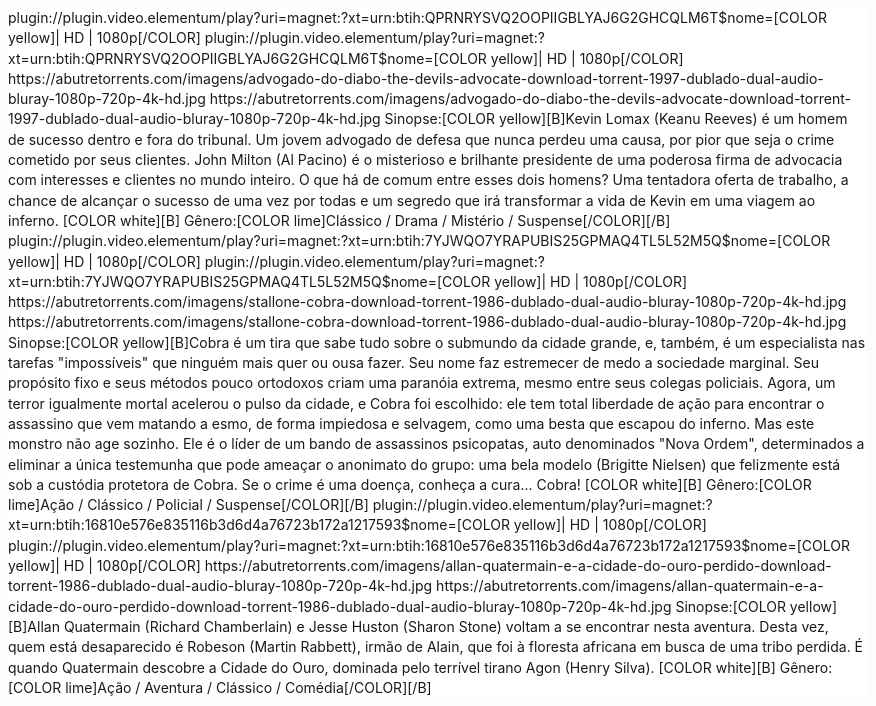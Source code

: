 

 
<item>
<title>[B]Advogado do Diabo[/B]</title>
<link>plugin://plugin.video.elementum/play?uri=magnet:?xt=urn:btih:QPRNRYSVQ2OOPIIGBLYAJ6G2GHCQLM6T$nome=[COLOR yellow]| HD | 1080p[/COLOR]</link>
<link>plugin://plugin.video.elementum/play?uri=magnet:?xt=urn:btih:QPRNRYSVQ2OOPIIGBLYAJ6G2GHCQLM6T$nome=[COLOR yellow]| HD | 1080p[/COLOR]</link>
<thumbnail>https://abutretorrents.com/imagens/advogado-do-diabo-the-devils-advocate-download-torrent-1997-dublado-dual-audio-bluray-1080p-720p-4k-hd.jpg</thumbnail>
<fanart>https://abutretorrents.com/imagens/advogado-do-diabo-the-devils-advocate-download-torrent-1997-dublado-dual-audio-bluray-1080p-720p-4k-hd.jpg</fanart>
<info>Sinopse:[COLOR yellow][B]Kevin Lomax (Keanu Reeves) é um homem de sucesso dentro e fora do tribunal. Um jovem advogado de defesa que nunca perdeu uma causa, por pior que seja o crime cometido por seus clientes. John Milton (Al Pacino) é o misterioso e brilhante presidente de uma poderosa firma de advocacia com interesses e clientes no mundo inteiro. O que há de comum entre esses dois homens? Uma tentadora oferta de trabalho, a chance de alcançar o sucesso de uma vez por todas e um segredo que irá transformar a vida de Kevin em uma viagem ao inferno. [COLOR white][B] Gênero:[COLOR lime]Clássico / Drama / Mistério / Suspense[/COLOR][/B]</info></item> </info>
</item>
  
<item>
<title>[B]Stallone - Cobra[/B]</title>
<link>plugin://plugin.video.elementum/play?uri=magnet:?xt=urn:btih:7YJWQO7YRAPUBIS25GPMAQ4TL5L52M5Q$nome=[COLOR yellow]| HD | 1080p[/COLOR]</link>
<link>plugin://plugin.video.elementum/play?uri=magnet:?xt=urn:btih:7YJWQO7YRAPUBIS25GPMAQ4TL5L52M5Q$nome=[COLOR yellow]| HD | 1080p[/COLOR]</link>
<thumbnail>https://abutretorrents.com/imagens/stallone-cobra-download-torrent-1986-dublado-dual-audio-bluray-1080p-720p-4k-hd.jpg</thumbnail>
<fanart>https://abutretorrents.com/imagens/stallone-cobra-download-torrent-1986-dublado-dual-audio-bluray-1080p-720p-4k-hd.jpg</fanart>
<info>Sinopse:[COLOR yellow][B]Cobra é um tira que sabe tudo sobre o submundo da cidade grande, e, também, é um especialista nas tarefas "impossíveis" que ninguém mais quer ou ousa fazer. Seu nome faz estremecer de medo a sociedade marginal. Seu propósito fixo e seus métodos pouco ortodoxos criam uma paranóia extrema, mesmo entre seus colegas policiais. Agora, um terror igualmente mortal acelerou o pulso da cidade, e Cobra foi escolhido: ele tem total liberdade de ação para encontrar o assassino que vem matando a esmo, de forma impiedosa e selvagem, como uma besta que escapou do inferno. Mas este monstro não age sozinho. Ele é o líder de um bando de assassinos psicopatas, auto denominados "Nova Ordem", determinados a eliminar a única testemunha que pode ameaçar o anonimato do grupo: uma bela modelo (Brigitte Nielsen) que felizmente está sob a custódia protetora de Cobra. Se o crime é uma doença, conheça a cura... Cobra! [COLOR white][B] Gênero:[COLOR lime]Ação / Clássico / Policial / Suspense[/COLOR][/B]</info></item> </info>
</item>
  
<item>
<title>[B]Allan Quatermain e a Cidade do Ouro Perdido[/B]</title>
<link>plugin://plugin.video.elementum/play?uri=magnet:?xt=urn:btih:16810e576e835116b3d6d4a76723b172a1217593$nome=[COLOR yellow]| HD | 1080p[/COLOR]</link>
<link>plugin://plugin.video.elementum/play?uri=magnet:?xt=urn:btih:16810e576e835116b3d6d4a76723b172a1217593$nome=[COLOR yellow]| HD | 1080p[/COLOR]</link>
<thumbnail>https://abutretorrents.com/imagens/allan-quatermain-e-a-cidade-do-ouro-perdido-download-torrent-1986-dublado-dual-audio-bluray-1080p-720p-4k-hd.jpg</thumbnail>
<fanart>https://abutretorrents.com/imagens/allan-quatermain-e-a-cidade-do-ouro-perdido-download-torrent-1986-dublado-dual-audio-bluray-1080p-720p-4k-hd.jpg</fanart>
<info>Sinopse:[COLOR yellow][B]Allan Quatermain (Richard Chamberlain) e Jesse Huston (Sharon Stone) voltam a se encontrar nesta aventura. Desta vez, quem está desaparecido é Robeson (Martin Rabbett), irmão de Alain, que foi à floresta africana em busca de uma tribo perdida. É quando Quatermain descobre a Cidade do Ouro, dominada pelo terrível tirano Agon (Henry Silva). [COLOR white][B] Gênero:[COLOR lime]Ação / Aventura / Clássico / Comédia[/COLOR][/B]</info></item> </info>
</item>
  